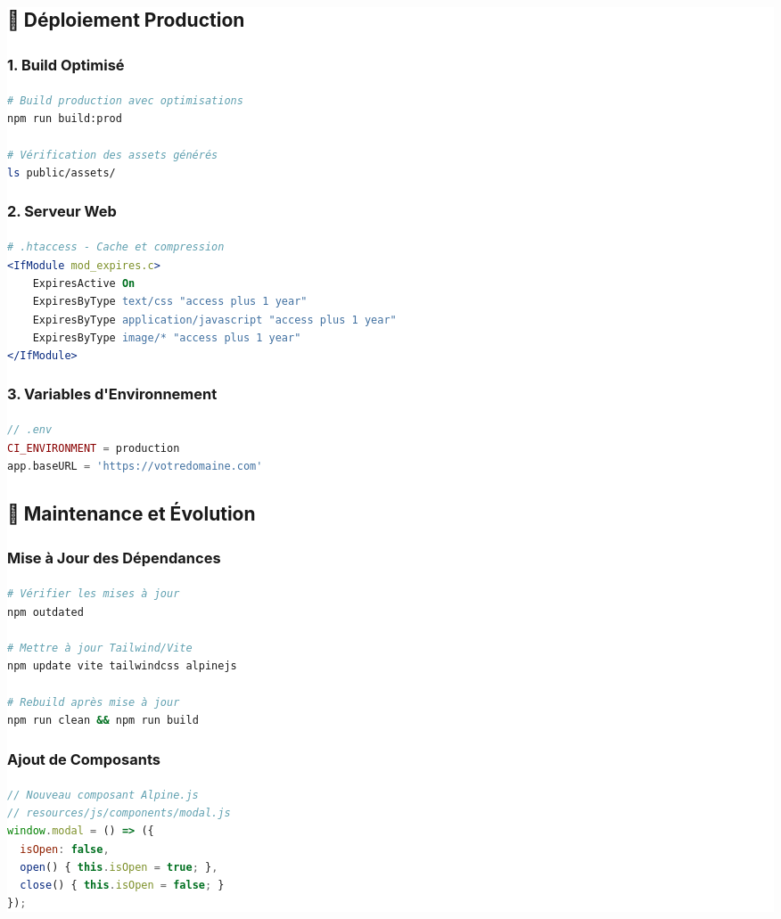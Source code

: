 ## 🚀 Déploiement Production

### **1. Build Optimisé**
```bash
# Build production avec optimisations
npm run build:prod

# Vérification des assets générés
ls public/assets/
```

### **2. Serveur Web**
```apache
# .htaccess - Cache et compression
<IfModule mod_expires.c>
    ExpiresActive On
    ExpiresByType text/css "access plus 1 year"
    ExpiresByType application/javascript "access plus 1 year"
    ExpiresByType image/* "access plus 1 year"
</IfModule>
```

### **3. Variables d'Environnement**
```php
// .env
CI_ENVIRONMENT = production
app.baseURL = 'https://votredomaine.com'
```

## 🔧 Maintenance et Évolution

### **Mise à Jour des Dépendances**
```bash
# Vérifier les mises à jour
npm outdated

# Mettre à jour Tailwind/Vite
npm update vite tailwindcss alpinejs

# Rebuild après mise à jour
npm run clean && npm run build
```

### **Ajout de Composants**
```javascript
// Nouveau composant Alpine.js
// resources/js/components/modal.js
window.modal = () => ({
  isOpen: false,
  open() { this.isOpen = true; },
  close() { this.isOpen = false; }
});
```
